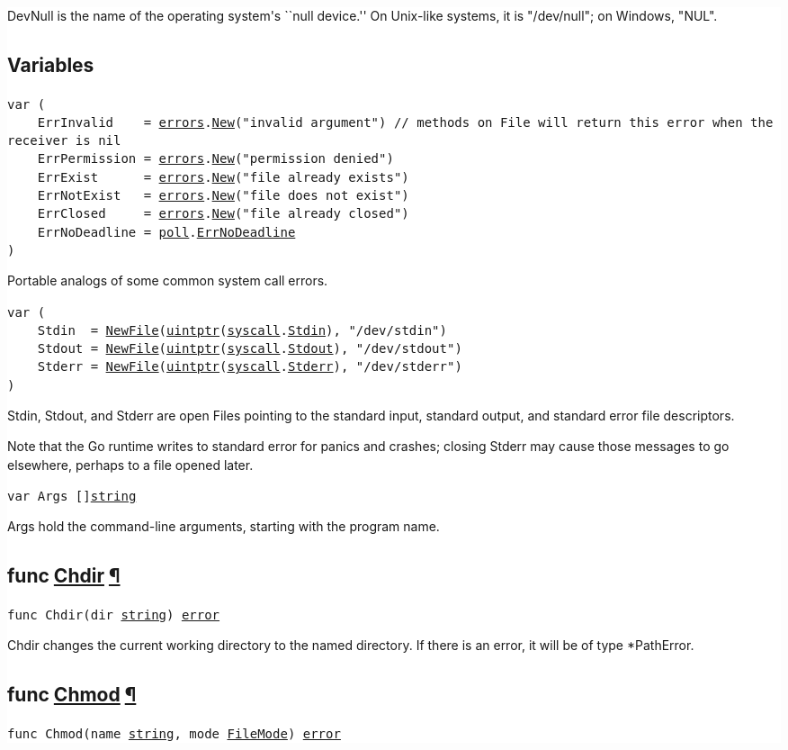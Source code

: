 DevNull is the name of the operating system's ``null device.'' On Unix-like
systems, it is "/dev/null"; on Windows, "NUL".

<h2 id="pkg-variables">Variables</h2>

<pre>var (
    <span id="ErrInvalid">ErrInvalid</span>    = <a href="/errors/">errors</a>.<a href="/errors/#New">New</a>(&#34;invalid argument&#34;) <span class="comment">// methods on File will return this error when the receiver is nil</span>
    <span id="ErrPermission">ErrPermission</span> = <a href="/errors/">errors</a>.<a href="/errors/#New">New</a>(&#34;permission denied&#34;)
    <span id="ErrExist">ErrExist</span>      = <a href="/errors/">errors</a>.<a href="/errors/#New">New</a>(&#34;file already exists&#34;)
    <span id="ErrNotExist">ErrNotExist</span>   = <a href="/errors/">errors</a>.<a href="/errors/#New">New</a>(&#34;file does not exist&#34;)
    <span id="ErrClosed">ErrClosed</span>     = <a href="/errors/">errors</a>.<a href="/errors/#New">New</a>(&#34;file already closed&#34;)
    <span id="ErrNoDeadline">ErrNoDeadline</span> = <a href="/internal/poll/">poll</a>.<a href="/internal/poll/#ErrNoDeadline">ErrNoDeadline</a>
)</pre>

Portable analogs of some common system call errors.

<pre>var (
    <span id="Stdin">Stdin</span>  = <a href="#NewFile">NewFile</a>(<a href="/builtin/#uintptr">uintptr</a>(<a href="/syscall/">syscall</a>.<a href="/syscall/#Stdin">Stdin</a>), &#34;/dev/stdin&#34;)
    <span id="Stdout">Stdout</span> = <a href="#NewFile">NewFile</a>(<a href="/builtin/#uintptr">uintptr</a>(<a href="/syscall/">syscall</a>.<a href="/syscall/#Stdout">Stdout</a>), &#34;/dev/stdout&#34;)
    <span id="Stderr">Stderr</span> = <a href="#NewFile">NewFile</a>(<a href="/builtin/#uintptr">uintptr</a>(<a href="/syscall/">syscall</a>.<a href="/syscall/#Stderr">Stderr</a>), &#34;/dev/stderr&#34;)
)</pre>

Stdin, Stdout, and Stderr are open Files pointing to the standard input,
standard output, and standard error file descriptors.

Note that the Go runtime writes to standard error for panics and crashes;
closing Stderr may cause those messages to go elsewhere, perhaps to a file
opened later.

<pre>var <span id="Args">Args</span> []<a href="/builtin/#string">string</a></pre>

Args hold the command-line arguments, starting with the program name.

<h2 id="Chdir">func <a href="//github.com/golang/go/blob/release-branch.go1.10/src/os/file.go#L221">Chdir</a>
    <a href="#Chdir">¶</a></h2>
<pre>func Chdir(dir <a href="/builtin/#string">string</a>) <a href="/builtin/#error">error</a></pre>

Chdir changes the current working directory to the named directory. If there is
an error, it will be of type *PathError.

<h2 id="Chmod">func <a href="//github.com/golang/go/blob/release-branch.go1.10/src/os/file.go#L326">Chmod</a>
    <a href="#Chmod">¶</a></h2>
<pre>func Chmod(name <a href="/builtin/#string">string</a>, mode <a href="#FileMode">FileMode</a>) <a href="/builtin/#error">error</a></pre>
